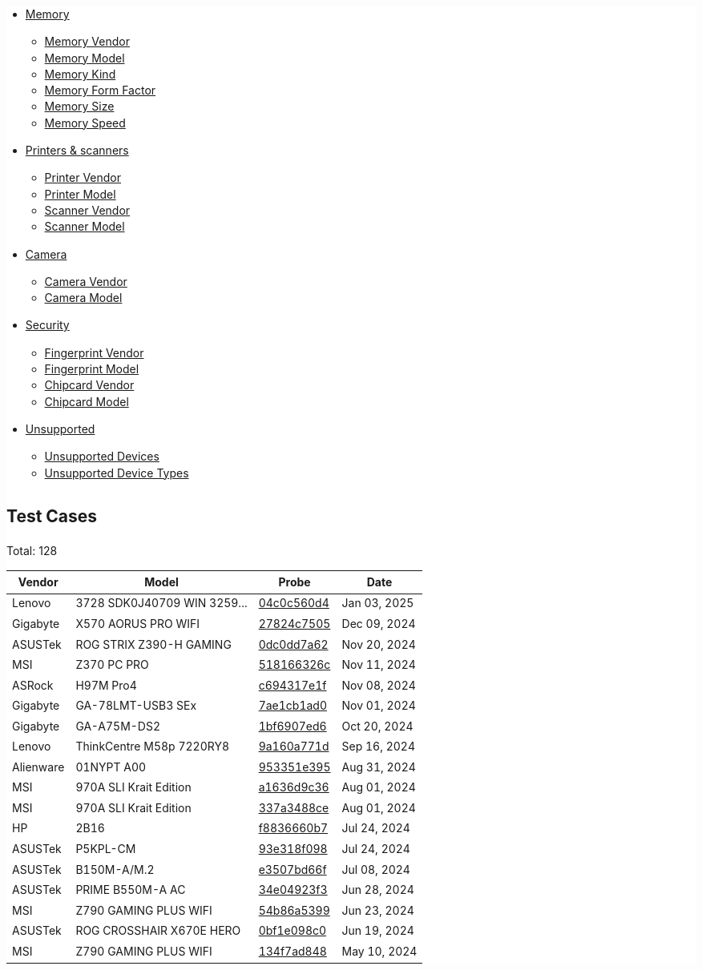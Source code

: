 * [ Memory ](#memory)
  - [ Memory Vendor            ](#memory-vendor)
  - [ Memory Model             ](#memory-model)
  - [ Memory Kind              ](#memory-kind)
  - [ Memory Form Factor       ](#memory-form-factor)
  - [ Memory Size              ](#memory-size)
  - [ Memory Speed             ](#memory-speed)

* [ Printers & scanners ](#printers--scanners)
  - [ Printer Vendor           ](#printer-vendor)
  - [ Printer Model            ](#printer-model)
  - [ Scanner Vendor           ](#scanner-vendor)
  - [ Scanner Model            ](#scanner-model)

* [ Camera ](#camera)
  - [ Camera Vendor            ](#camera-vendor)
  - [ Camera Model             ](#camera-model)

* [ Security ](#security)
  - [ Fingerprint Vendor       ](#fingerprint-vendor)
  - [ Fingerprint Model        ](#fingerprint-model)
  - [ Chipcard Vendor          ](#chipcard-vendor)
  - [ Chipcard Model           ](#chipcard-model)

* [ Unsupported ](#unsupported)
  - [ Unsupported Devices      ](#unsupported-devices)
  - [ Unsupported Device Types ](#unsupported-device-types)


Test Cases
----------

Total: 128

| Vendor        | Model                       | Probe                                                      | Date         |
|---------------|-----------------------------|------------------------------------------------------------|--------------|
| Lenovo        | 3728 SDK0J40709 WIN 3259... | [04c0c560d4](https://linux-hardware.org/?probe=04c0c560d4) | Jan 03, 2025 |
| Gigabyte      | X570 AORUS PRO WIFI         | [27824c7505](https://linux-hardware.org/?probe=27824c7505) | Dec 09, 2024 |
| ASUSTek       | ROG STRIX Z390-H GAMING     | [0dc0dd7a62](https://linux-hardware.org/?probe=0dc0dd7a62) | Nov 20, 2024 |
| MSI           | Z370 PC PRO                 | [518166326c](https://linux-hardware.org/?probe=518166326c) | Nov 11, 2024 |
| ASRock        | H97M Pro4                   | [c694317e1f](https://linux-hardware.org/?probe=c694317e1f) | Nov 08, 2024 |
| Gigabyte      | GA-78LMT-USB3 SEx           | [7ae1cb1ad0](https://linux-hardware.org/?probe=7ae1cb1ad0) | Nov 01, 2024 |
| Gigabyte      | GA-A75M-DS2                 | [1bf6907ed6](https://linux-hardware.org/?probe=1bf6907ed6) | Oct 20, 2024 |
| Lenovo        | ThinkCentre M58p 7220RY8    | [9a160a771d](https://linux-hardware.org/?probe=9a160a771d) | Sep 16, 2024 |
| Alienware     | 01NYPT A00                  | [953351e395](https://linux-hardware.org/?probe=953351e395) | Aug 31, 2024 |
| MSI           | 970A SLI Krait Edition      | [a1636d9c36](https://linux-hardware.org/?probe=a1636d9c36) | Aug 01, 2024 |
| MSI           | 970A SLI Krait Edition      | [337a3488ce](https://linux-hardware.org/?probe=337a3488ce) | Aug 01, 2024 |
| HP            | 2B16                        | [f8836660b7](https://linux-hardware.org/?probe=f8836660b7) | Jul 24, 2024 |
| ASUSTek       | P5KPL-CM                    | [93e318f098](https://linux-hardware.org/?probe=93e318f098) | Jul 24, 2024 |
| ASUSTek       | B150M-A/M.2                 | [e3507bd66f](https://linux-hardware.org/?probe=e3507bd66f) | Jul 08, 2024 |
| ASUSTek       | PRIME B550M-A AC            | [34e04923f3](https://linux-hardware.org/?probe=34e04923f3) | Jun 28, 2024 |
| MSI           | Z790 GAMING PLUS WIFI       | [54b86a5399](https://linux-hardware.org/?probe=54b86a5399) | Jun 23, 2024 |
| ASUSTek       | ROG CROSSHAIR X670E HERO    | [0bf1e098c0](https://linux-hardware.org/?probe=0bf1e098c0) | Jun 19, 2024 |
| MSI           | Z790 GAMING PLUS WIFI       | [134f7ad848](https://linux-hardware.org/?probe=134f7ad848) | May 10, 2024 |